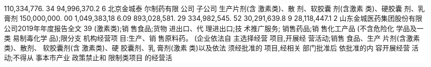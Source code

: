 110,334,776.
34
94,996,370.2
6
北京金城泰
尔制药有限
公司
子公司
生产片剂(含
激素类)、散
剂、软胶囊
剂(含激素
类)、硬胶囊
剂、乳膏剂
150,000,000.
00
1,049,383,18
6.09
893,028,581.
29
334,982,545.
52
30,291,639.8
9
28,118,447.1
2
山东金城医药集团股份有限公司2019年年度报告全文
39
(激素类);销
售食品;货物
进出口、代
理进出口;技
术推广服务;
销售药品;销
售化工产品
(不含危险化
学品及一类
易制毒化学
品);限分支
机构经营项
目:生产、销
售原料药。
(企业依法自
主选择经营
项目,开展经
营活动;销售
食品、生产
片剂(含激素
类)、散剂、
软胶囊剂(含
激素类)、硬
胶囊剂、乳
膏剂(激素
类)以及依法
须经批准的
项目,经相关
部门批准后
依批准的内
容开展经营
活动;不得从
事本市产业
政策禁止和
限制类项目
的经营活